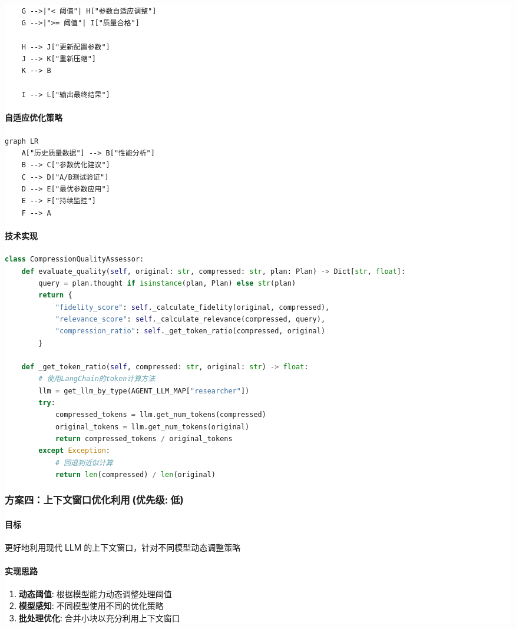 ```mermaid
    G -->|"< 阈值"| H["参数自适应调整"]
    G -->|">= 阈值"| I["质量合格"]

    H --> J["更新配置参数"]
    J --> K["重新压缩"]
    K --> B

    I --> L["输出最终结果"]
```

#### 自适应优化策略
```mermaid
graph LR
    A["历史质量数据"] --> B["性能分析"]
    B --> C["参数优化建议"]
    C --> D["A/B测试验证"]
    D --> E["最优参数应用"]
    E --> F["持续监控"]
    F --> A
```

#### 技术实现
```python
class CompressionQualityAssessor:
    def evaluate_quality(self, original: str, compressed: str, plan: Plan) -> Dict[str, float]:
        query = plan.thought if isinstance(plan, Plan) else str(plan)
        return {
            "fidelity_score": self._calculate_fidelity(original, compressed),
            "relevance_score": self._calculate_relevance(compressed, query),
            "compression_ratio": self._get_token_ratio(compressed, original)
        }

    def _get_token_ratio(self, compressed: str, original: str) -> float:
        # 使用LangChain的token计算方法
        llm = get_llm_by_type(AGENT_LLM_MAP["researcher"])
        try:
            compressed_tokens = llm.get_num_tokens(compressed)
            original_tokens = llm.get_num_tokens(original)
            return compressed_tokens / original_tokens
        except Exception:
            # 回退到近似计算
            return len(compressed) / len(original)
```

### 方案四：上下文窗口优化利用 (优先级: 低)

#### 目标
更好地利用现代 LLM 的上下文窗口，针对不同模型动态调整策略

#### 实现思路
1. **动态阈值**: 根据模型能力动态调整处理阈值
2. **模型感知**: 不同模型使用不同的优化策略
3. **批处理优化**: 合并小块以充分利用上下文窗口
